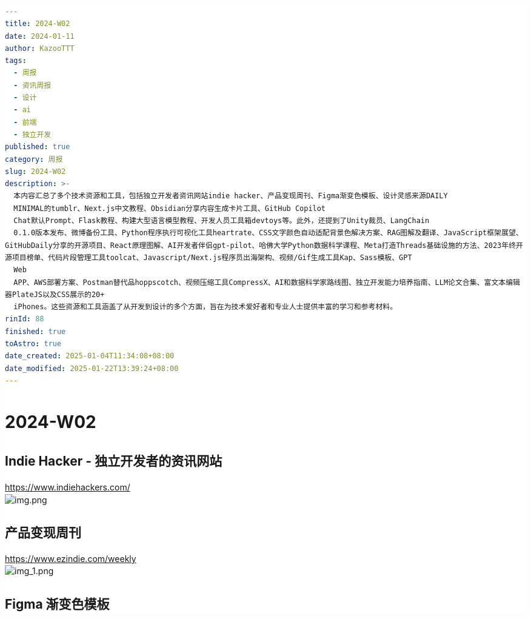 ```yaml
---
title: 2024-W02
date: 2024-01-11
author: KazooTTT
tags:
  - 周报
  - 资讯周报
  - 设计
  - ai
  - 前端
  - 独立开发
published: true
category: 周报
slug: 2024-W02
description: >-
  本内容汇总了多个技术资源和工具，包括独立开发者资讯网站indie hacker、产品变现周刊、Figma渐变色模板、设计灵感来源DAILY
  MINIMAL的tumblr、Next.js中文教程、Obsidian分享内容生成卡片工具、GitHub Copilot
  Chat默认Prompt、Flask教程、构建大型语言模型教程、开发人员工具箱devtoys等。此外，还提到了Unity裁员、LangChain
  0.1.0版本发布、微博备份工具、Python程序执行可视化工具heartrate、CSS文字颜色自动适配背景色解决方案、RAG图解及翻译、JavaScript框架展望、GitHubDaily分享的开源项目、React原理图解、AI开发者伴侣gpt-pilot、哈佛大学Python数据科学课程、Meta打造Threads基础设施的方法、2023年终开源项目榜单、代码片段管理工具toolcat、Javascript/Next.js程序员出海架构、视频/Gif生成工具Kap、Sass模板、GPT
  Web
  APP、AWS部署方案、Postman替代品hoppscotch、视频压缩工具CompressX、AI和数据科学家路线图、独立开发能力培养指南、LLM论文合集、富文本编辑器PlateJS以及CSS展示的20+
  iPhones。这些资源和工具涵盖了从开发到设计的多个方面，旨在为技术爱好者和专业人士提供丰富的学习和参考材料。
rinId: 88
finished: true
toAstro: true
date_created: 2025-01-04T11:34:08+08:00
date_modified: 2025-01-22T13:39:24+08:00
---
```


# 2024-W02

## Indie Hacker - 独立开发者的资讯网站

<https://www.indiehackers.com/>  
![img.png](https://pictures.kazoottt.top/2024/01/20240115-e58b3d9c8409a3178bd99b334e7828cb.webp)

## 产品变现周刊

<https://www.ezindie.com/weekly>  
![img_1.png](https://pictures.kazoottt.top/2024/01/20240115-c80127bc17c45f09310e1cac0711ca59.webp)

## Figma 渐变色模板
